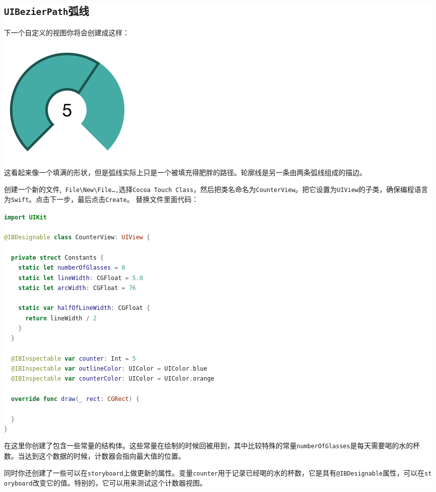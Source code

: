 ## `UIBezierPath`弧线

下一个自定义的视图你将会创建成这样：

![CompletedCounterView](/img/Blog/CoreGraphics/1-CompletedCounterView.png)

这看起来像一个填满的形状，但是弧线实际上只是一个被填充得肥胖的路径。轮廓线是另一条由两条弧线组成的描边。

创建一个新的文件,` File\New\File…,`选择`Cocoa Touch Class`，然后把类名命名为`CounterView`。把它设置为`UIView`的子类，确保编程语言为`Swift`。点击下一步，最后点击`Create`。
替换文件里面代码：

```swift
import UIKit

@IBDesignable class CounterView: UIView {
  
  private struct Constants {
    static let numberOfGlasses = 8
    static let lineWidth: CGFloat = 5.0
    static let arcWidth: CGFloat = 76
    
    static var halfOfLineWidth: CGFloat {
      return lineWidth / 2
    }
  }
  
  @IBInspectable var counter: Int = 5
  @IBInspectable var outlineColor: UIColor = UIColor.blue
  @IBInspectable var counterColor: UIColor = UIColor.orange
  
  override func draw(_ rect: CGRect) {
    
  }
}
```


在这里你创建了包含一些常量的结构体。这些常量在绘制的时候回被用到，其中比较特殊的常量`numberOfGlasses`是每天需要喝的水的杯数。当达到这个数据的时候，计数器会指向最大值的位置。

同时你还创建了一些可以在`storyboard`上做更新的属性。变量`counter`用于记录已经喝的水的杯数，它是具有`@IBDesignable`属性，可以在`storyboard`改变它的值。特别的，它可以用来测试这个计数器视图。
